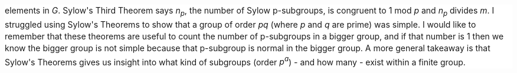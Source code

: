 elements in $G$. Sylow's Third Theorem says $n_p$, the number of Sylow
p-subgroups, is congruent to $1$ mod $p$ and $n_p$ divides $m$. I
struggled using Sylow's Theorems to show that a group of order $pq$
(where $p$ and $q$ are prime) was simple. I would like to remember that
these theorems are useful to count the number of p-subgroups in a bigger
group, and if that number is 1 then we know the bigger group is not
simple because that p-subgroup is normal in the bigger group. A more
general takeaway is that Sylow's Theorems gives us insight into what
kind of subgroups (order $p^a$) - and how many - exist within a finite
group.
